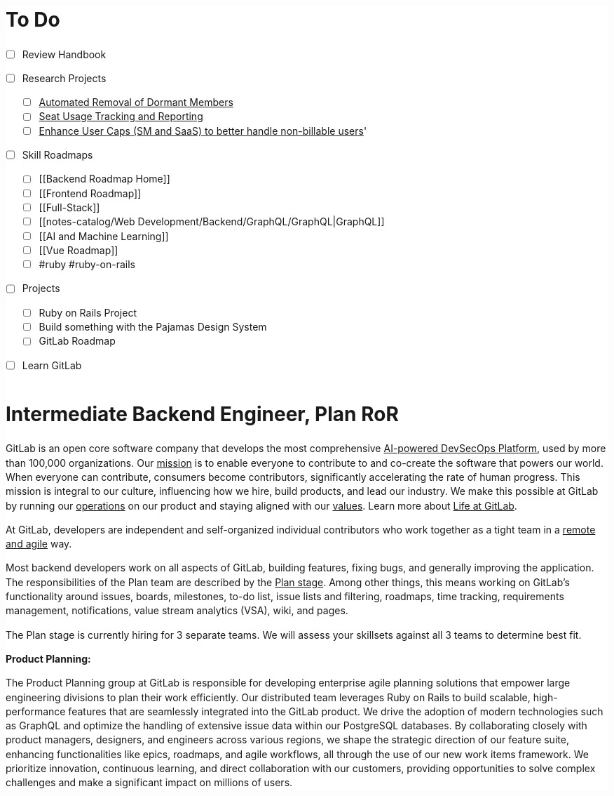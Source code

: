 # To Do 
- [ ] Review Handbook
- [ ] Research Projects
	- [ ]  [Automated Removal of Dormant Members](https://gitlab.com/groups/gitlab-org/-/epics/7533)
	- [ ] [Seat Usage Tracking and Reporting](https://gitlab.com/groups/gitlab-org/-/epics/5872)
	- [ ] [Enhance User Caps (SM and SaaS) to better handle non-billable users](https://gitlab.com/groups/gitlab-org/-/epics/8108)'
- [ ] Skill Roadmaps
	- [ ] [[Backend Roadmap Home]]
	- [ ] [[Frontend Roadmap]]
	- [ ] [[Full-Stack]]
	- [ ] [[notes-catalog/Web Development/Backend/GraphQL/GraphQL|GraphQL]]
	- [ ] [[AI and Machine Learning]]
	- [ ] [[Vue Roadmap]]
	- [ ] #ruby #ruby-on-rails
- [ ] Projects
	- [ ] Ruby on Rails Project
	- [ ] Build something with the Pajamas Design System
	- [ ] GitLab Roadmap
- [ ] Learn GitLab


# Intermediate Backend Engineer, Plan RoR

GitLab is an open core software company that develops the most comprehensive [AI-powered DevSecOps Platform](https://about.gitlab.com/solutions/devops-platform), used by more than 100,000 organizations. Our [mission](https://about.gitlab.com/company/mission) is to enable everyone to contribute to and co-create the software that powers our world. When everyone can contribute, consumers become contributors, significantly accelerating the rate of human progress. This mission is integral to our culture, influencing how we hire, build products, and lead our industry. We make this possible at GitLab by running our [operations](https://about.gitlab.com/handbook/using-gitlab-at-gitlab) on our product and staying aligned with our [values](https://about.gitlab.com/handbook/values). Learn more about [Life at GitLab](https://vimeo.com/gitlab/gettoknowgitlab).

At GitLab, developers are independent and self-organized individual contributors who work together as a tight team in a [remote and agile](https://about.gitlab.com/2015/09/14/remote-agile-at-gitlab/) way.

Most backend developers work on all aspects of GitLab, building features, fixing bugs, and generally improving the application.  The responsibilities of the Plan team are described by the [Plan stage](https://handbook.gitlab.com/handbook/product/categories/#plan-stage). Among other things, this means working on GitLab’s functionality around issues, boards, milestones, to-do list, issue lists and filtering, roadmaps, time tracking, requirements management, notifications, value stream analytics (VSA), wiki, and pages.

The Plan stage is currently hiring for 3 separate teams. We will assess your skillsets against all 3 teams to determine best fit.

**Product Planning:**

The Product Planning group at GitLab is responsible for developing enterprise agile planning solutions that empower large engineering divisions to plan their work efficiently. Our distributed team leverages Ruby on Rails to build scalable, high-performance features that are seamlessly integrated into the GitLab product. We drive the adoption of modern technologies such as GraphQL and optimize the handling of extensive issue data within our PostgreSQL databases. By collaborating closely with product managers, designers, and engineers across various regions, we shape the strategic direction of our feature suite, enhancing functionalities like epics, roadmaps, and agile workflows, all through the use of our new work items framework. We prioritize innovation, continuous learning, and direct collaboration with our customers, providing opportunities to solve complex challenges and make a significant impact on millions of users.
